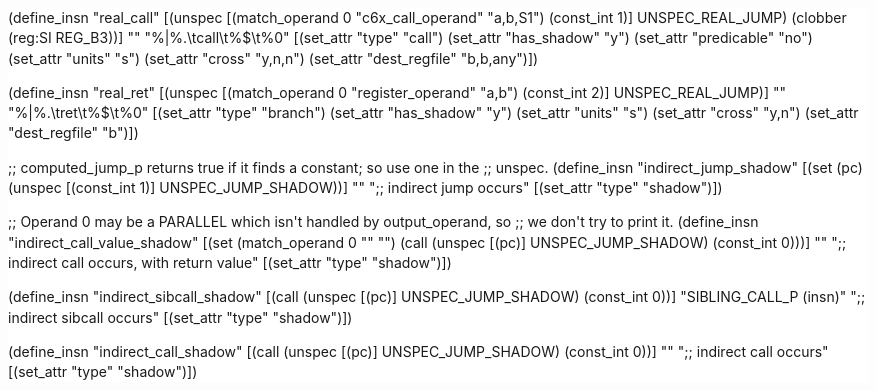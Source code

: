 (define_insn "real_call"
  [(unspec [(match_operand 0 "c6x_call_operand" "a,b,S1") (const_int 1)]
	   UNSPEC_REAL_JUMP)
   (clobber (reg:SI REG_B3))]
  ""
  "%|%.\\tcall\\t%$\\t%0"
  [(set_attr "type" "call")
   (set_attr "has_shadow" "y")
   (set_attr "predicable" "no")
   (set_attr "units" "s")
   (set_attr "cross" "y,n,n")
   (set_attr "dest_regfile" "b,b,any")])

(define_insn "real_ret"
  [(unspec [(match_operand 0 "register_operand" "a,b") (const_int 2)]
	   UNSPEC_REAL_JUMP)]
  ""
  "%|%.\\tret\\t%$\\t%0"
  [(set_attr "type" "branch")
   (set_attr "has_shadow" "y")
   (set_attr "units" "s")
   (set_attr "cross" "y,n")
   (set_attr "dest_regfile" "b")])

;; computed_jump_p returns true if it finds a constant; so use one in the
;; unspec.
(define_insn "indirect_jump_shadow"
  [(set (pc) (unspec [(const_int 1)] UNSPEC_JUMP_SHADOW))]
  ""
  ";; indirect jump occurs"
  [(set_attr "type" "shadow")])

;; Operand 0 may be a PARALLEL which isn't handled by output_operand, so
;; we don't try to print it.
(define_insn "indirect_call_value_shadow"
  [(set (match_operand 0 "" "")
	(call (unspec [(pc)] UNSPEC_JUMP_SHADOW)
	      (const_int 0)))]
  ""
  ";; indirect call occurs, with return value"
  [(set_attr "type" "shadow")])

(define_insn "indirect_sibcall_shadow"
  [(call (unspec [(pc)] UNSPEC_JUMP_SHADOW)
	 (const_int 0))]
  "SIBLING_CALL_P (insn)"
  ";; indirect sibcall occurs"
  [(set_attr "type" "shadow")])

(define_insn "indirect_call_shadow"
  [(call (unspec [(pc)] UNSPEC_JUMP_SHADOW)
	 (const_int 0))]
  ""
  ";; indirect call occurs"
  [(set_attr "type" "shadow")])
